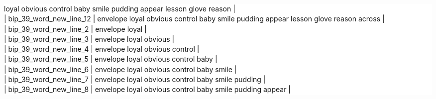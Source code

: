loyal
obvious
control
baby
smile
pudding
appear
lesson
glove
reason |  
| bip_39_word_new_line_12 | envelope
loyal
obvious
control
baby
smile
pudding
appear
lesson
glove
reason
across |  
| bip_39_word_new_line_2 | envelope
loyal |  
| bip_39_word_new_line_3 | envelope
loyal
obvious |  
| bip_39_word_new_line_4 | envelope
loyal
obvious
control |  
| bip_39_word_new_line_5 | envelope
loyal
obvious
control
baby |  
| bip_39_word_new_line_6 | envelope
loyal
obvious
control
baby
smile |  
| bip_39_word_new_line_7 | envelope
loyal
obvious
control
baby
smile
pudding |  
| bip_39_word_new_line_8 | envelope
loyal
obvious
control
baby
smile
pudding
appear |  